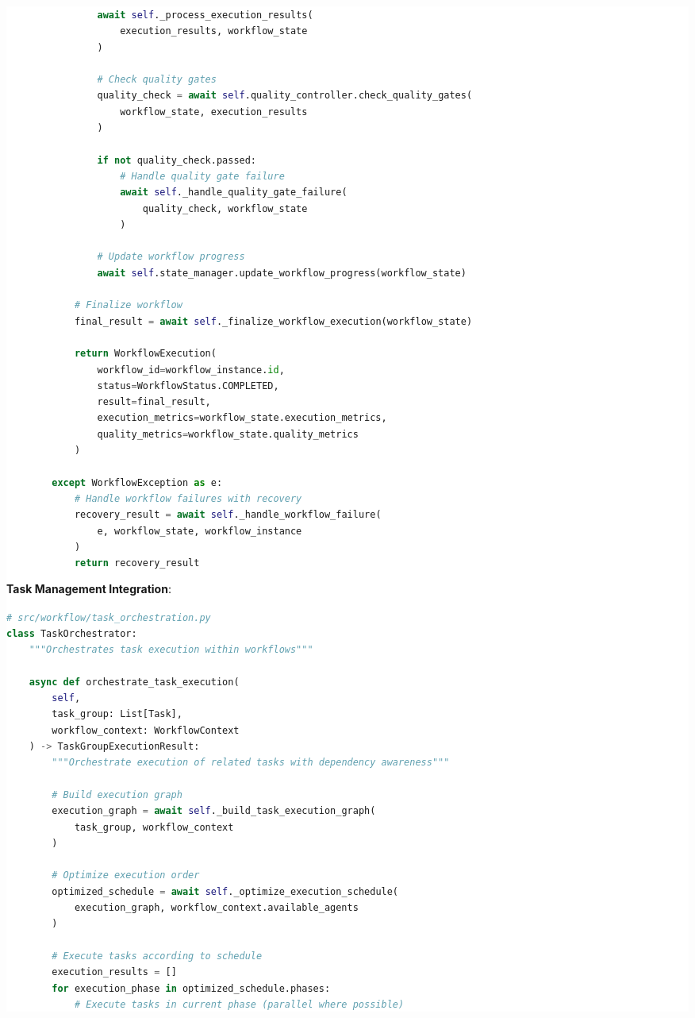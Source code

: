 ```python
                await self._process_execution_results(
                    execution_results, workflow_state
                )

                # Check quality gates
                quality_check = await self.quality_controller.check_quality_gates(
                    workflow_state, execution_results
                )

                if not quality_check.passed:
                    # Handle quality gate failure
                    await self._handle_quality_gate_failure(
                        quality_check, workflow_state
                    )

                # Update workflow progress
                await self.state_manager.update_workflow_progress(workflow_state)

            # Finalize workflow
            final_result = await self._finalize_workflow_execution(workflow_state)

            return WorkflowExecution(
                workflow_id=workflow_instance.id,
                status=WorkflowStatus.COMPLETED,
                result=final_result,
                execution_metrics=workflow_state.execution_metrics,
                quality_metrics=workflow_state.quality_metrics
            )

        except WorkflowException as e:
            # Handle workflow failures with recovery
            recovery_result = await self._handle_workflow_failure(
                e, workflow_state, workflow_instance
            )
            return recovery_result
```

**Task Management Integration**:
```python
# src/workflow/task_orchestration.py
class TaskOrchestrator:
    """Orchestrates task execution within workflows"""

    async def orchestrate_task_execution(
        self,
        task_group: List[Task],
        workflow_context: WorkflowContext
    ) -> TaskGroupExecutionResult:
        """Orchestrate execution of related tasks with dependency awareness"""

        # Build execution graph
        execution_graph = await self._build_task_execution_graph(
            task_group, workflow_context
        )

        # Optimize execution order
        optimized_schedule = await self._optimize_execution_schedule(
            execution_graph, workflow_context.available_agents
        )

        # Execute tasks according to schedule
        execution_results = []
        for execution_phase in optimized_schedule.phases:
            # Execute tasks in current phase (parallel where possible)
```